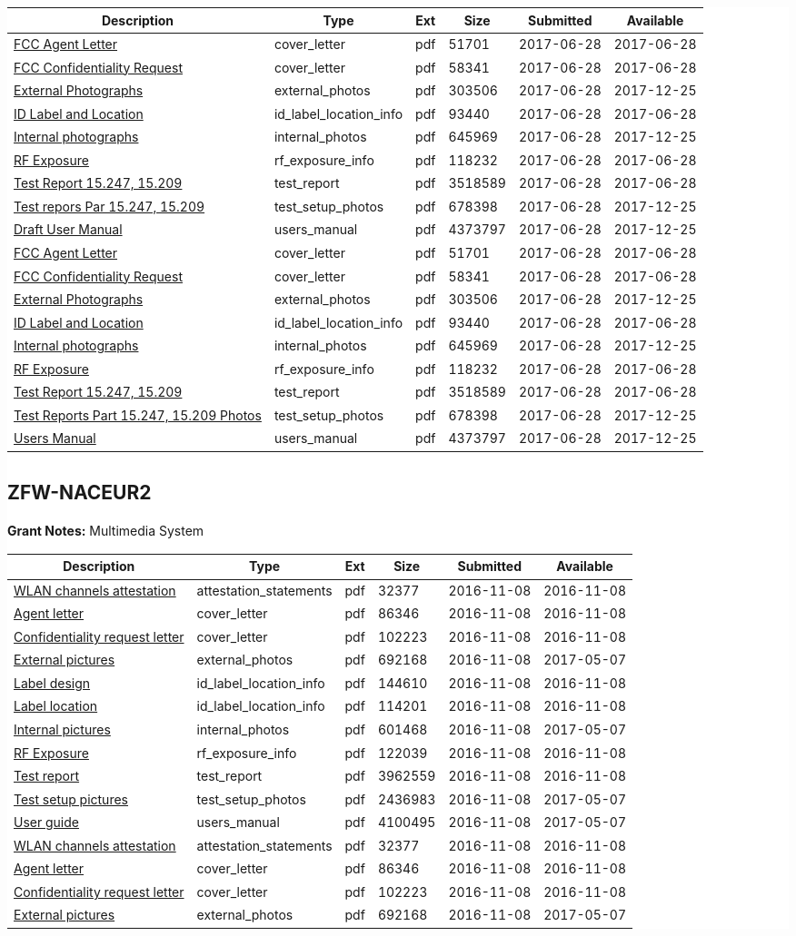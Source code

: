 | Description | Type | Ext | Size | Submitted | Available |
| ----------- | ---- | --- | ---- | --------- | --------- |
| [FCC Agent Letter](ZFW-AIO/8a21791a546c3b1ce4c4a87b6807ddc5/3442557.pdf) | cover_letter | pdf | 51701 | 2017-06-28 | 2017-06-28 |
| [FCC Confidentiality Request](ZFW-AIO/8a21791a546c3b1ce4c4a87b6807ddc5/3442558.pdf) | cover_letter | pdf | 58341 | 2017-06-28 | 2017-06-28 |
| [External Photographs](ZFW-AIO/8a21791a546c3b1ce4c4a87b6807ddc5/3442553.pdf) | external_photos | pdf | 303506 | 2017-06-28 | 2017-12-25 |
| [ID Label and Location](ZFW-AIO/8a21791a546c3b1ce4c4a87b6807ddc5/3442559.pdf) | id_label_location_info | pdf | 93440 | 2017-06-28 | 2017-06-28 |
| [Internal photographs](ZFW-AIO/8a21791a546c3b1ce4c4a87b6807ddc5/3442554.pdf) | internal_photos | pdf | 645969 | 2017-06-28 | 2017-12-25 |
| [RF Exposure](ZFW-AIO/8a21791a546c3b1ce4c4a87b6807ddc5/3442561.pdf) | rf_exposure_info | pdf | 118232 | 2017-06-28 | 2017-06-28 |
| [Test Report 15.247, 15.209](ZFW-AIO/8a21791a546c3b1ce4c4a87b6807ddc5/3442560.pdf) | test_report | pdf | 3518589 | 2017-06-28 | 2017-06-28 |
| [Test repors Par 15.247, 15.209](ZFW-AIO/8a21791a546c3b1ce4c4a87b6807ddc5/3442555.pdf) | test_setup_photos | pdf | 678398 | 2017-06-28 | 2017-12-25 |
| [Draft User Manual](ZFW-AIO/8a21791a546c3b1ce4c4a87b6807ddc5/3442556.pdf) | users_manual | pdf | 4373797 | 2017-06-28 | 2017-12-25 |
| [FCC Agent Letter](ZFW-AIO/a1e3d20c12f71a48d1d4646d345447bf/3442557.pdf) | cover_letter | pdf | 51701 | 2017-06-28 | 2017-06-28 |
| [FCC Confidentiality Request](ZFW-AIO/a1e3d20c12f71a48d1d4646d345447bf/3442558.pdf) | cover_letter | pdf | 58341 | 2017-06-28 | 2017-06-28 |
| [External Photographs](ZFW-AIO/a1e3d20c12f71a48d1d4646d345447bf/3442553.pdf) | external_photos | pdf | 303506 | 2017-06-28 | 2017-12-25 |
| [ID Label and Location](ZFW-AIO/a1e3d20c12f71a48d1d4646d345447bf/3442559.pdf) | id_label_location_info | pdf | 93440 | 2017-06-28 | 2017-06-28 |
| [Internal photographs](ZFW-AIO/a1e3d20c12f71a48d1d4646d345447bf/3442554.pdf) | internal_photos | pdf | 645969 | 2017-06-28 | 2017-12-25 |
| [RF Exposure](ZFW-AIO/a1e3d20c12f71a48d1d4646d345447bf/3442561.pdf) | rf_exposure_info | pdf | 118232 | 2017-06-28 | 2017-06-28 |
| [Test Report 15.247, 15.209](ZFW-AIO/a1e3d20c12f71a48d1d4646d345447bf/3442560.pdf) | test_report | pdf | 3518589 | 2017-06-28 | 2017-06-28 |
| [Test Reports Part 15.247, 15.209 Photos](ZFW-AIO/a1e3d20c12f71a48d1d4646d345447bf/3442555.pdf) | test_setup_photos | pdf | 678398 | 2017-06-28 | 2017-12-25 |
| [Users Manual](ZFW-AIO/a1e3d20c12f71a48d1d4646d345447bf/3442556.pdf) | users_manual | pdf | 4373797 | 2017-06-28 | 2017-12-25 |
## ZFW-NACEUR2
**Grant Notes:** Multimedia System

| Description | Type | Ext | Size | Submitted | Available |
| ----------- | ---- | --- | ---- | --------- | --------- |
| [WLAN channels attestation](ZFW-NACEUR2/d441df6ca7376df881c3fe5e5eec2aca/3189459.pdf) | attestation_statements | pdf | 32377 | 2016-11-08 | 2016-11-08 |
| [Agent letter](ZFW-NACEUR2/d441df6ca7376df881c3fe5e5eec2aca/3189453.pdf) | cover_letter | pdf | 86346 | 2016-11-08 | 2016-11-08 |
| [Confidentiality request letter](ZFW-NACEUR2/d441df6ca7376df881c3fe5e5eec2aca/3189454.pdf) | cover_letter | pdf | 102223 | 2016-11-08 | 2016-11-08 |
| [External pictures](ZFW-NACEUR2/d441df6ca7376df881c3fe5e5eec2aca/3189450.pdf) | external_photos | pdf | 692168 | 2016-11-08 | 2017-05-07 |
| [Label design](ZFW-NACEUR2/d441df6ca7376df881c3fe5e5eec2aca/3189455.pdf) | id_label_location_info | pdf | 144610 | 2016-11-08 | 2016-11-08 |
| [Label location](ZFW-NACEUR2/d441df6ca7376df881c3fe5e5eec2aca/3189456.pdf) | id_label_location_info | pdf | 114201 | 2016-11-08 | 2016-11-08 |
| [Internal pictures](ZFW-NACEUR2/d441df6ca7376df881c3fe5e5eec2aca/3189451.pdf) | internal_photos | pdf | 601468 | 2016-11-08 | 2017-05-07 |
| [RF Exposure](ZFW-NACEUR2/d441df6ca7376df881c3fe5e5eec2aca/3189457.pdf) | rf_exposure_info | pdf | 122039 | 2016-11-08 | 2016-11-08 |
| [Test report](ZFW-NACEUR2/d441df6ca7376df881c3fe5e5eec2aca/3189458.pdf) | test_report | pdf | 3962559 | 2016-11-08 | 2016-11-08 |
| [Test setup pictures](ZFW-NACEUR2/d441df6ca7376df881c3fe5e5eec2aca/3189449.pdf) | test_setup_photos | pdf | 2436983 | 2016-11-08 | 2017-05-07 |
| [User guide](ZFW-NACEUR2/d441df6ca7376df881c3fe5e5eec2aca/3189452.pdf) | users_manual | pdf | 4100495 | 2016-11-08 | 2017-05-07 |
| [WLAN channels attestation](ZFW-NACEUR2/4871a12308b06abcaa17c2e5982405ab/3189459.pdf) | attestation_statements | pdf | 32377 | 2016-11-08 | 2016-11-08 |
| [Agent letter](ZFW-NACEUR2/4871a12308b06abcaa17c2e5982405ab/3189453.pdf) | cover_letter | pdf | 86346 | 2016-11-08 | 2016-11-08 |
| [Confidentiality request letter](ZFW-NACEUR2/4871a12308b06abcaa17c2e5982405ab/3189454.pdf) | cover_letter | pdf | 102223 | 2016-11-08 | 2016-11-08 |
| [External pictures](ZFW-NACEUR2/4871a12308b06abcaa17c2e5982405ab/3189450.pdf) | external_photos | pdf | 692168 | 2016-11-08 | 2017-05-07 |